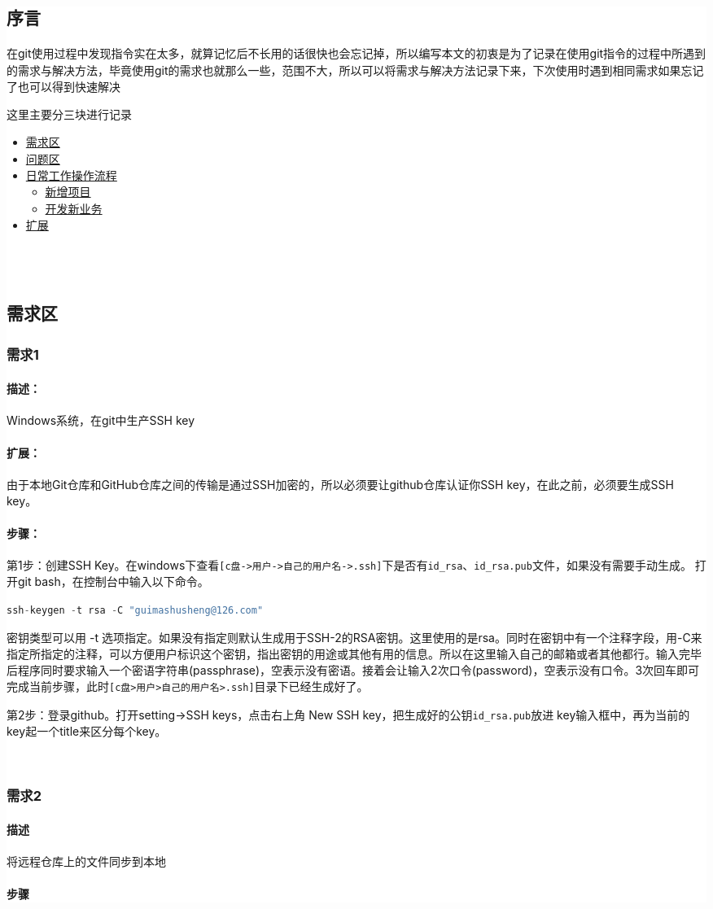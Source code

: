 ## 序言

在git使用过程中发现指令实在太多，就算记忆后不长用的话很快也会忘记掉，所以编写本文的初衷是为了记录在使用git指令的过程中所遇到的需求与解决方法，毕竟使用git的需求也就那么一些，范围不大，所以可以将需求与解决方法记录下来，下次使用时遇到相同需求如果忘记了也可以得到快速解决

这里主要分三块进行记录

* [需求区](#需求区)
* [问题区](#问题区)
* [日常工作操作流程](#日常工作操作流程)
   * [新增项目](#新增项目)
   * [开发新业务](#开发新业务)
* [扩展](#扩展)

<br >

<br >

## <a id="需求区">需求区</a>

### 需求1

#### 描述：

Windows系统，在git中生产SSH key

#### 扩展：

由于本地Git仓库和GitHub仓库之间的传输是通过SSH加密的，所以必须要让github仓库认证你SSH key，在此之前，必须要生成SSH key。

#### 步骤：

第1步：创建SSH Key。在windows下查看`[c盘->用户->自己的用户名->.ssh]`下是否有`id_rsa`、`id_rsa.pub`文件，如果没有需要手动生成。
打开git bash，在控制台中输入以下命令。

```python
ssh-keygen -t rsa -C "guimashusheng@126.com"
```

密钥类型可以用 -t 选项指定。如果没有指定则默认生成用于SSH-2的RSA密钥。这里使用的是rsa。同时在密钥中有一个注释字段，用-C来指定所指定的注释，可以方便用户标识这个密钥，指出密钥的用途或其他有用的信息。所以在这里输入自己的邮箱或者其他都行。输入完毕后程序同时要求输入一个密语字符串(passphrase)，空表示没有密语。接着会让输入2次口令(password)，空表示没有口令。3次回车即可完成当前步骤，此时`[c盘>用户>自己的用户名>.ssh]`目录下已经生成好了。

第2步：登录github。打开setting->SSH keys，点击右上角 New SSH key，把生成好的公钥`id_rsa.pub`放进 key输入框中，再为当前的key起一个title来区分每个key。

<br >

### 需求2

#### 描述

将远程仓库上的文件同步到本地

#### 步骤
